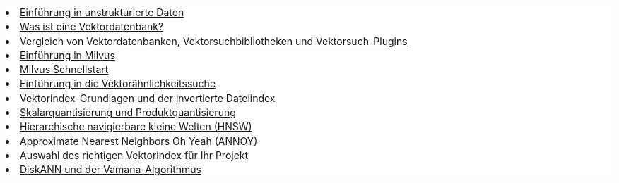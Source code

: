 <li><a href="https://zilliz.com/blog/introduction-to-unstructured-data">Einführung in unstrukturierte Daten</a></li>
<li><a href="https://zilliz.com/learn/what-is-vector-database">Was ist eine Vektordatenbank?</a></li>
<li><a href="https://zilliz.com/learn/comparing-vector-database-vector-search-library-and-vector-search-plugin">Vergleich von Vektordatenbanken, Vektorsuchbibliotheken und Vektorsuch-Plugins</a></li>
<li><a href="https://zilliz.com/blog/introduction-to-milvus-vector-database">Einführung in Milvus</a></li>
<li><a href="https://zilliz.com/blog/milvus-vector-database-quickstart">Milvus Schnellstart</a></li>
<li><a href="https://zilliz.com/blog/vector-similarity-search">Einführung in die Vektorähnlichkeitssuche</a></li>
<li><a href="https://zilliz.com/blog/vector-index">Vektorindex-Grundlagen und der invertierte Dateiindex</a></li>
<li><a href="https://zilliz.com/blog/scalar-quantization-and-product-quantization">Skalarquantisierung und Produktquantisierung</a></li>
<li><a href="https://zilliz.com/blog/hierarchical-navigable-small-worlds-HNSW">Hierarchische navigierbare kleine Welten (HNSW)</a></li>
<li><a href="https://zilliz.com/learn/approximate-nearest-neighbor-oh-yeah-ANNOY">Approximate Nearest Neighbors Oh Yeah (ANNOY)</a></li>
<li><a href="https://zilliz.com/learn/choosing-right-vector-index-for-your-project">Auswahl des richtigen Vektorindex für Ihr Projekt</a></li>
<li><a href="https://zilliz.com/learn/DiskANN-and-the-Vamana-Algorithm">DiskANN und der Vamana-Algorithmus</a></li>
</ol>
